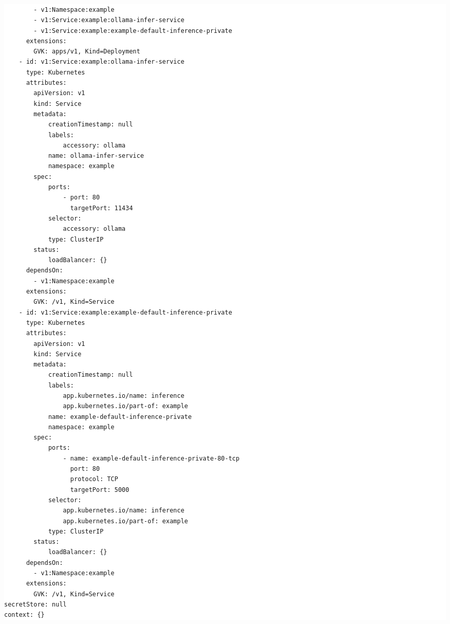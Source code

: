 ```
        - v1:Namespace:example
        - v1:Service:example:ollama-infer-service
        - v1:Service:example:example-default-inference-private
      extensions:
        GVK: apps/v1, Kind=Deployment
    - id: v1:Service:example:ollama-infer-service
      type: Kubernetes
      attributes:
        apiVersion: v1
        kind: Service
        metadata:
            creationTimestamp: null
            labels:
                accessory: ollama
            name: ollama-infer-service
            namespace: example
        spec:
            ports:
                - port: 80
                  targetPort: 11434
            selector:
                accessory: ollama
            type: ClusterIP
        status:
            loadBalancer: {}
      dependsOn:
        - v1:Namespace:example
      extensions:
        GVK: /v1, Kind=Service
    - id: v1:Service:example:example-default-inference-private
      type: Kubernetes
      attributes:
        apiVersion: v1
        kind: Service
        metadata:
            creationTimestamp: null
            labels:
                app.kubernetes.io/name: inference
                app.kubernetes.io/part-of: example
            name: example-default-inference-private
            namespace: example
        spec:
            ports:
                - name: example-default-inference-private-80-tcp
                  port: 80
                  protocol: TCP
                  targetPort: 5000
            selector:
                app.kubernetes.io/name: inference
                app.kubernetes.io/part-of: example
            type: ClusterIP
        status:
            loadBalancer: {}
      dependsOn:
        - v1:Namespace:example
      extensions:
        GVK: /v1, Kind=Service
secretStore: null
context: {}
```
